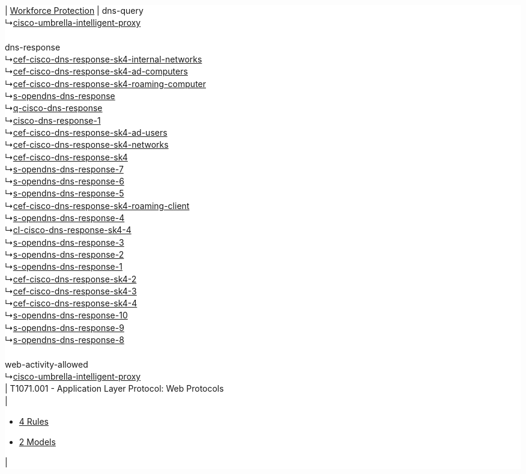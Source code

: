 | [Workforce Protection](../../../UseCases/uc_workforce_protection.md) |  dns-query<br> ↳[cisco-umbrella-intelligent-proxy](Ps/pC_ciscoumbrellaintelligentproxy.md)<br><br> dns-response<br> ↳[cef-cisco-dns-response-sk4-internal-networks](Ps/pC_cefciscodnsresponsesk4internalnetworks.md)<br> ↳[cef-cisco-dns-response-sk4-ad-computers](Ps/pC_cefciscodnsresponsesk4adcomputers.md)<br> ↳[cef-cisco-dns-response-sk4-roaming-computer](Ps/pC_cefciscodnsresponsesk4roamingcomputer.md)<br> ↳[s-opendns-dns-response](Ps/pC_sopendnsdnsresponse.md)<br> ↳[q-cisco-dns-response](Ps/pC_qciscodnsresponse.md)<br> ↳[cisco-dns-response-1](Ps/pC_ciscodnsresponse1.md)<br> ↳[cef-cisco-dns-response-sk4-ad-users](Ps/pC_cefciscodnsresponsesk4adusers.md)<br> ↳[cef-cisco-dns-response-sk4-networks](Ps/pC_cefciscodnsresponsesk4networks.md)<br> ↳[cef-cisco-dns-response-sk4](Ps/pC_cefciscodnsresponsesk4.md)<br> ↳[s-opendns-dns-response-7](Ps/pC_sopendnsdnsresponse7.md)<br> ↳[s-opendns-dns-response-6](Ps/pC_sopendnsdnsresponse6.md)<br> ↳[s-opendns-dns-response-5](Ps/pC_sopendnsdnsresponse5.md)<br> ↳[cef-cisco-dns-response-sk4-roaming-client](Ps/pC_cefciscodnsresponsesk4roamingclient.md)<br> ↳[s-opendns-dns-response-4](Ps/pC_sopendnsdnsresponse4.md)<br> ↳[cl-cisco-dns-response-sk4-4](Ps/pC_clciscodnsresponsesk44.md)<br> ↳[s-opendns-dns-response-3](Ps/pC_sopendnsdnsresponse3.md)<br> ↳[s-opendns-dns-response-2](Ps/pC_sopendnsdnsresponse2.md)<br> ↳[s-opendns-dns-response-1](Ps/pC_sopendnsdnsresponse1.md)<br> ↳[cef-cisco-dns-response-sk4-2](Ps/pC_cefciscodnsresponsesk42.md)<br> ↳[cef-cisco-dns-response-sk4-3](Ps/pC_cefciscodnsresponsesk43.md)<br> ↳[cef-cisco-dns-response-sk4-4](Ps/pC_cefciscodnsresponsesk44.md)<br> ↳[s-opendns-dns-response-10](Ps/pC_sopendnsdnsresponse10.md)<br> ↳[s-opendns-dns-response-9](Ps/pC_sopendnsdnsresponse9.md)<br> ↳[s-opendns-dns-response-8](Ps/pC_sopendnsdnsresponse8.md)<br><br> web-activity-allowed<br> ↳[cisco-umbrella-intelligent-proxy](Ps/pC_ciscoumbrellaintelligentproxy.md)<br> | T1071.001 - Application Layer Protocol: Web Protocols<br>    | [<ul><li>4 Rules</li></ul><ul><li>2 Models</li></ul>](RM/r_m_cisco_cisco_umbrella_Workforce_Protection.md) |